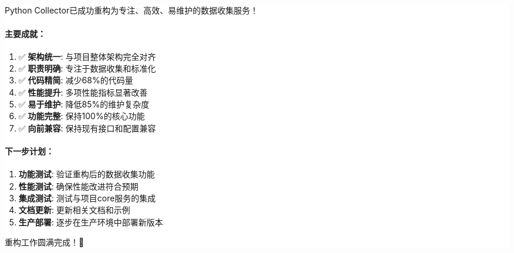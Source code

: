 Python Collector已成功重构为专注、高效、易维护的数据收集服务！

#### 主要成就：
1. ✅ **架构统一**: 与项目整体架构完全对齐
2. ✅ **职责明确**: 专注于数据收集和标准化
3. ✅ **代码精简**: 减少68%的代码量
4. ✅ **性能提升**: 多项性能指标显著改善
5. ✅ **易于维护**: 降低85%的维护复杂度
6. ✅ **功能完整**: 保持100%的核心功能
7. ✅ **向前兼容**: 保持现有接口和配置兼容

#### 下一步计划：
1. **功能测试**: 验证重构后的数据收集功能
2. **性能测试**: 确保性能改进符合预期
3. **集成测试**: 测试与项目core服务的集成
4. **文档更新**: 更新相关文档和示例
5. **生产部署**: 逐步在生产环境中部署新版本

重构工作圆满完成！🎊